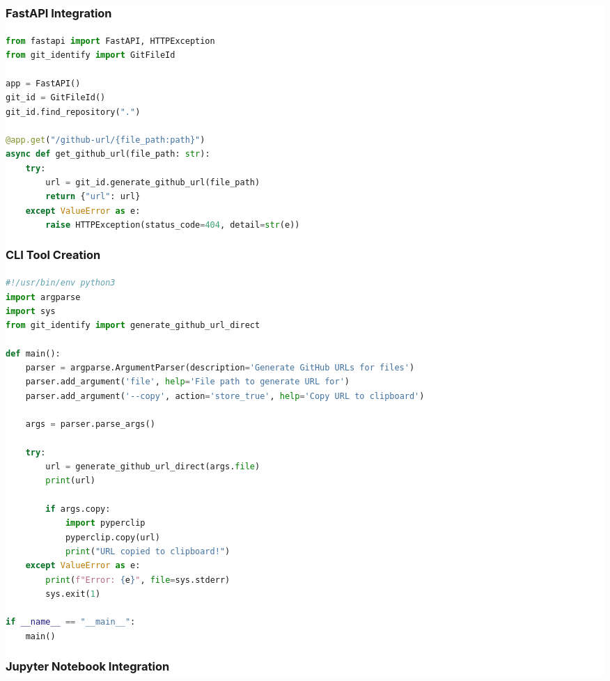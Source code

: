 ### FastAPI Integration

```python
from fastapi import FastAPI, HTTPException
from git_identify import GitFileId

app = FastAPI()
git_id = GitFileId()
git_id.find_repository(".")

@app.get("/github-url/{file_path:path}")
async def get_github_url(file_path: str):
    try:
        url = git_id.generate_github_url(file_path)
        return {"url": url}
    except ValueError as e:
        raise HTTPException(status_code=404, detail=str(e))
```

### CLI Tool Creation

```python
#!/usr/bin/env python3
import argparse
import sys
from git_identify import generate_github_url_direct

def main():
    parser = argparse.ArgumentParser(description='Generate GitHub URLs for files')
    parser.add_argument('file', help='File path to generate URL for')
    parser.add_argument('--copy', action='store_true', help='Copy URL to clipboard')

    args = parser.parse_args()

    try:
        url = generate_github_url_direct(args.file)
        print(url)

        if args.copy:
            import pyperclip
            pyperclip.copy(url)
            print("URL copied to clipboard!")
    except ValueError as e:
        print(f"Error: {e}", file=sys.stderr)
        sys.exit(1)

if __name__ == "__main__":
    main()
```

### Jupyter Notebook Integration
